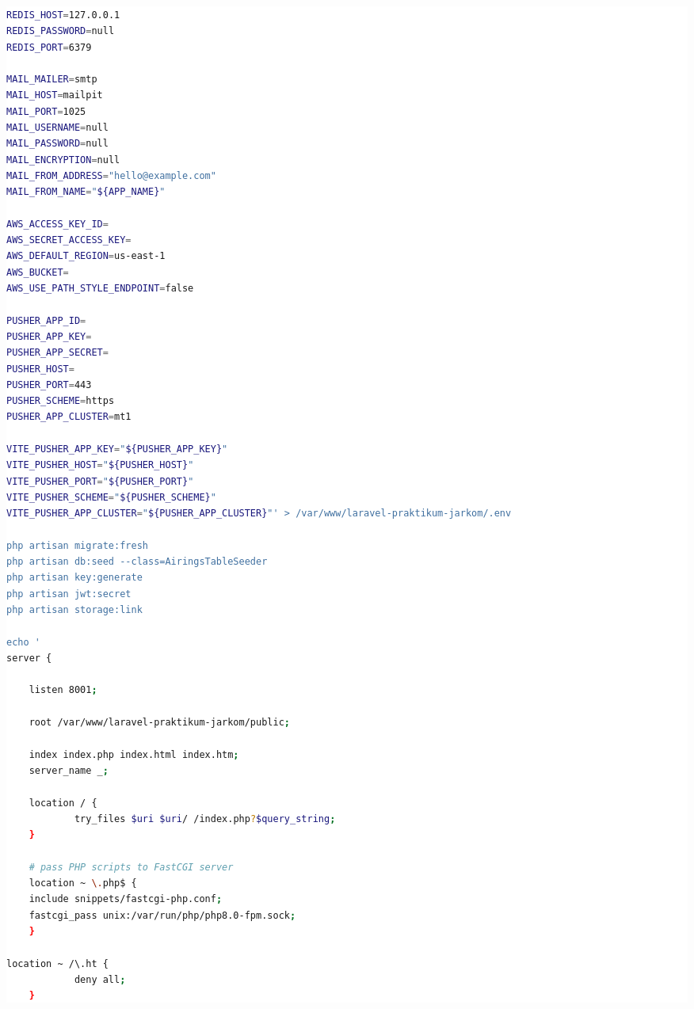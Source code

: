 ```sh
REDIS_HOST=127.0.0.1
REDIS_PASSWORD=null
REDIS_PORT=6379

MAIL_MAILER=smtp
MAIL_HOST=mailpit
MAIL_PORT=1025
MAIL_USERNAME=null
MAIL_PASSWORD=null
MAIL_ENCRYPTION=null
MAIL_FROM_ADDRESS="hello@example.com"
MAIL_FROM_NAME="${APP_NAME}"

AWS_ACCESS_KEY_ID=
AWS_SECRET_ACCESS_KEY=
AWS_DEFAULT_REGION=us-east-1
AWS_BUCKET=
AWS_USE_PATH_STYLE_ENDPOINT=false

PUSHER_APP_ID=
PUSHER_APP_KEY=
PUSHER_APP_SECRET=
PUSHER_HOST=
PUSHER_PORT=443
PUSHER_SCHEME=https
PUSHER_APP_CLUSTER=mt1

VITE_PUSHER_APP_KEY="${PUSHER_APP_KEY}"
VITE_PUSHER_HOST="${PUSHER_HOST}"
VITE_PUSHER_PORT="${PUSHER_PORT}"
VITE_PUSHER_SCHEME="${PUSHER_SCHEME}"
VITE_PUSHER_APP_CLUSTER="${PUSHER_APP_CLUSTER}"' > /var/www/laravel-praktikum-jarkom/.env

php artisan migrate:fresh
php artisan db:seed --class=AiringsTableSeeder
php artisan key:generate
php artisan jwt:secret
php artisan storage:link

echo '
server {

    listen 8001;

    root /var/www/laravel-praktikum-jarkom/public;

    index index.php index.html index.htm;
    server_name _;

    location / {
            try_files $uri $uri/ /index.php?$query_string;
    }

    # pass PHP scripts to FastCGI server
    location ~ \.php$ {
    include snippets/fastcgi-php.conf;
    fastcgi_pass unix:/var/run/php/php8.0-fpm.sock;
    }

location ~ /\.ht {
            deny all;
    }

```